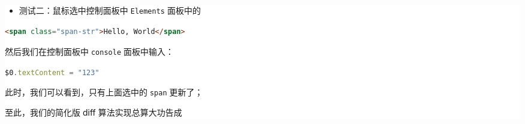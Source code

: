 - 测试二：鼠标选中控制面板中 `Elements` 面板中的

```html
<span class="span-str">Hello, World</span>
```

然后我们在控制面板中 `console` 面板中输入：

```js
$0.textContent = "123"
```

此时，我们可以看到，只有上面选中的 `span` 更新了；

至此，我们的简化版 diff 算法实现总算大功告成 




